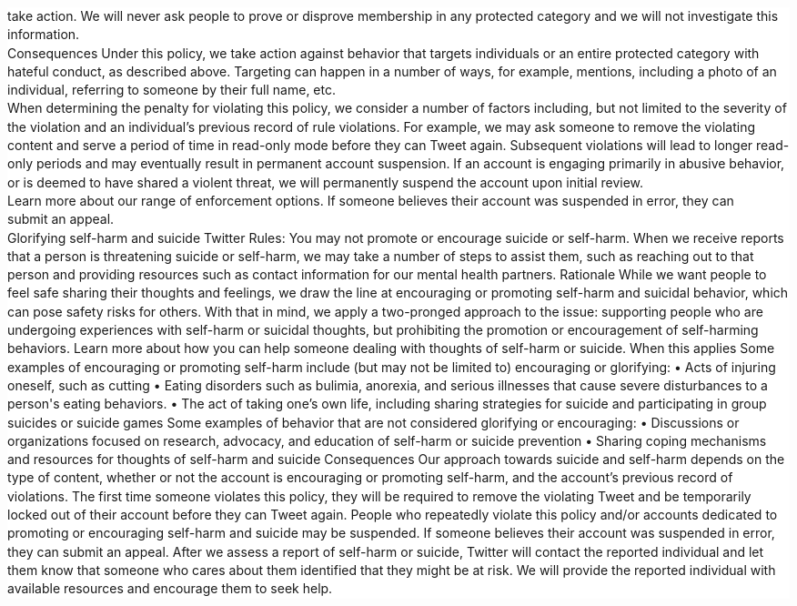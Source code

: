 take action. We will never ask people to prove or disprove membership in any protected 
category and we will not investigate this information.  
Consequences 
Under this policy, we take action against behavior that targets individuals or an entire 
protected category with hateful conduct, as described above. Targeting can happen in a 
number of ways, for example, mentions, including a photo of an individual, referring to 
someone by their full name, etc.  
When determining the penalty for violating this policy, we consider a number of factors 
including, but not limited to the severity of the violation and an individualʼs previous 
record of rule violations. For example, we may ask someone to remove the violating 
content and serve a period of time in read-only mode before they can Tweet again. 
Subsequent violations will lead to longer read-only periods and may eventually result in 
permanent account suspension. If an account is engaging primarily in abusive behavior, 
or is deemed to have shared a violent threat, we will permanently suspend the account 
upon initial review.  
Learn more about our range of enforcement options. 
If someone believes their account was suspended in error, they can  
submit an appeal.  
Glorifying self-harm and suicide
Twitter Rules: You may not promote or encourage suicide or self-harm. When we 
receive reports that a person is threatening suicide or self-harm, we may take a 
number of steps to assist them, such as reaching out to that person and providing 
resources such as contact information for our mental health partners. 
Rationale 
While we want people to feel safe sharing their thoughts and feelings, we draw the 
line at encouraging or promoting self-harm and suicidal behavior, which can pose 
safety risks for others. With that in mind, we apply a two-pronged approach to the 
issue: supporting people who are undergoing experiences with self-harm or suicidal 
thoughts, but prohibiting the promotion or encouragement of self-harming 
behaviors. 
Learn more about how you can help someone dealing with thoughts of self-harm or 
suicide. 
When this applies 
Some examples of encouraging or promoting self-harm include (but may not be 
limited to) encouraging or glorifying: 
• 
Acts of injuring oneself, such as cutting 
• 
Eating disorders such as bulimia, anorexia, and serious illnesses that cause 
severe disturbances to a person's eating behaviors. 
• 
The act of taking one’s own life, including sharing strategies for suicide and 
participating in group suicides or suicide games 
Some examples of behavior that are not considered glorifying or encouraging: 
• 
Discussions or organizations focused on research, advocacy, and education of 
self-harm or suicide prevention 
• 
Sharing coping mechanisms and resources for thoughts of self-harm and 
suicide 
Consequences 
Our approach towards suicide and self-harm depends on the type of content, 
whether or not the account is encouraging or promoting self-harm, and the account’s 
previous record of violations. 
The first time someone violates this policy, they will be required to remove the 
violating Tweet and be temporarily locked out of their account before they can Tweet 
again. 
People who repeatedly violate this policy and/or accounts dedicated to promoting or 
encouraging self-harm and suicide may be suspended. If someone believes their 
account was suspended in error, they can submit an appeal. 
After we assess a report of self-harm or suicide, Twitter will contact the reported 
individual and let them know that someone who cares about them identified that 
they might be at risk. We will provide the reported individual with available resources 
and encourage them to seek help. 